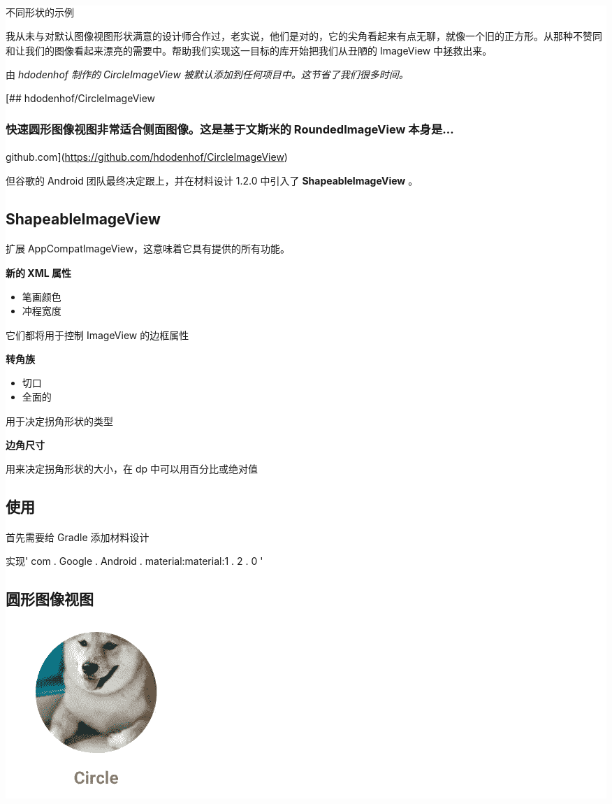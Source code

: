 不同形状的示例

我从未与对默认图像视图形状满意的设计师合作过，老实说，他们是对的，它的尖角看起来有点无聊，就像一个旧的正方形。从那种不赞同和让我们的图像看起来漂亮的需要中。帮助我们实现这一目标的库开始把我们从丑陋的 ImageView 中拯救出来。

由 *hdodenhof 制作的 *CircleImageView* 被默认添加到任何项目中。这节省了我们很多时间。*

[](https://github.com/hdodenhof/CircleImageView) [## hdodenhof/CircleImageView

### 快速圆形图像视图非常适合侧面图像。这是基于文斯米的 RoundedImageView 本身是…

github.com](https://github.com/hdodenhof/CircleImageView) 

但谷歌的 Android 团队最终决定跟上，并在材料设计 1.2.0 中引入了 **ShapeableImageView** 。

## ShapeableImageView

扩展 AppCompatImageView，这意味着它具有提供的所有功能。

**新的 XML 属性**

*   笔画颜色
*   冲程宽度

它们都将用于控制 ImageView 的边框属性

**转角族**

*   切口
*   全面的

用于决定拐角形状的类型

**边角尺寸**

用来决定拐角形状的大小，在 dp 中可以用百分比或绝对值

## 使用

首先需要给 Gradle 添加材料设计

实现' com . Google . Android . material:material:1 . 2 . 0 '

## 圆形图像视图

![](img/10836668cac40adddcd7e83ca77b7fa7.png)
